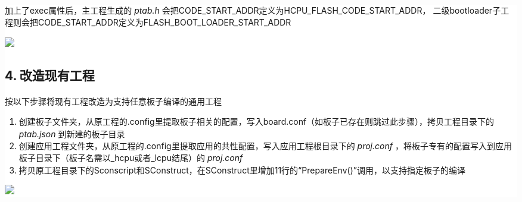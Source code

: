   
加上了exec属性后，主工程生成的 _ptab.h_ 会把CODE_START_ADDR定义为HCPU_FLASH_CODE_START_ADDR，
二级bootloader子工程则会把CODE_START_ADDR定义为FLASH_BOOT_LOADER_START_ADDR  
  
  
![](../../assets/an_28_ptab_header.png)  
  
  
## 4. 改造现有工程

按以下步骤将现有工程改造为支持任意板子编译的通用工程

1.	创建板子文件夹，从原工程的.config里提取板子相关的配置，写入board.conf（如板子已存在则跳过此步骤），拷贝工程目录下的 _ptab.json_ 到新建的板子目录
2.	创建应用工程文件夹，从原工程的.config里提取应用的共性配置，写入应用工程根目录下的 _proj.conf_ ，将板子专有的配置写入到应用板子目录下（板子名需以_hcpu或者_lcpu结尾）的 _proj.conf_
3.	拷贝原工程目录下的Sconscript和SConstruct，在SConstruct里增加11行的“PrepareEnv()”调用，以支持指定板子的编译

![](../../assets/an_28_sconstruct.png)  
  
